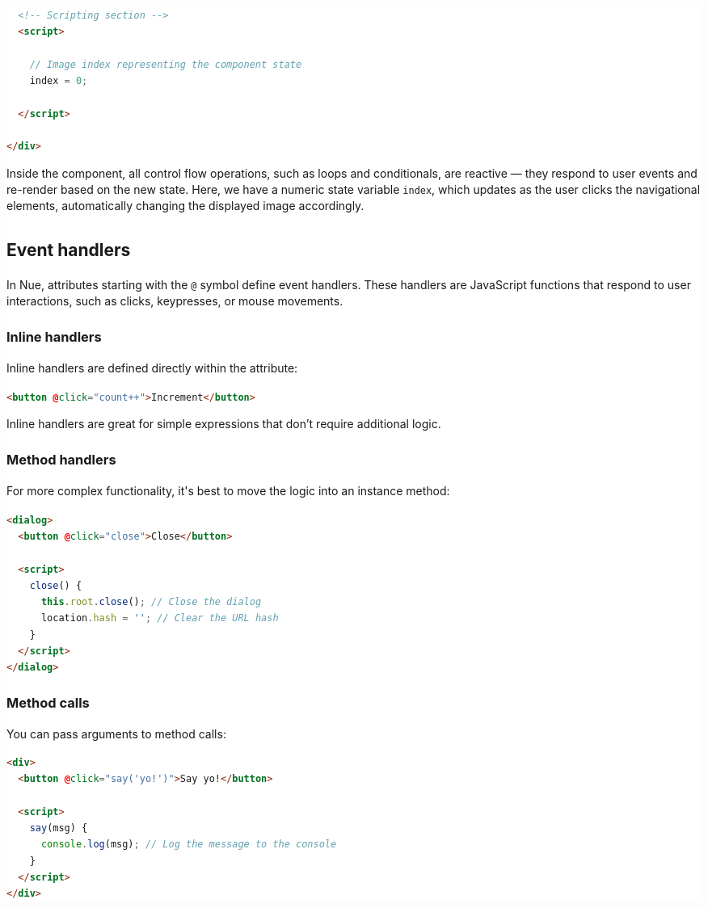 ```html
  <!-- Scripting section -->
  <script>

    // Image index representing the component state
    index = 0;

  </script>

</div>
```

Inside the component, all control flow operations, such as loops and conditionals, are reactive — they respond to user events and re-render based on the new state. Here, we have a numeric state variable `index`, which updates as the user clicks the navigational elements, automatically changing the displayed image accordingly.

## Event handlers
In Nue, attributes starting with the `@` symbol define event handlers. These handlers are JavaScript functions that respond to user interactions, such as clicks, keypresses, or mouse movements.

### Inline handlers
Inline handlers are defined directly within the attribute:

```html
<button @click="count++">Increment</button>
```

Inline handlers are great for simple expressions that don’t require additional logic.

### Method handlers
For more complex functionality, it's best to move the logic into an instance method:

```html
<dialog>
  <button @click="close">Close</button>

  <script>
    close() {
      this.root.close(); // Close the dialog
      location.hash = ''; // Clear the URL hash
    }
  </script>
</dialog>
```

### Method calls
You can pass arguments to method calls:

```html
<div>
  <button @click="say('yo!')">Say yo!</button>

  <script>
    say(msg) {
      console.log(msg); // Log the message to the console
    }
  </script>
</div>
```
